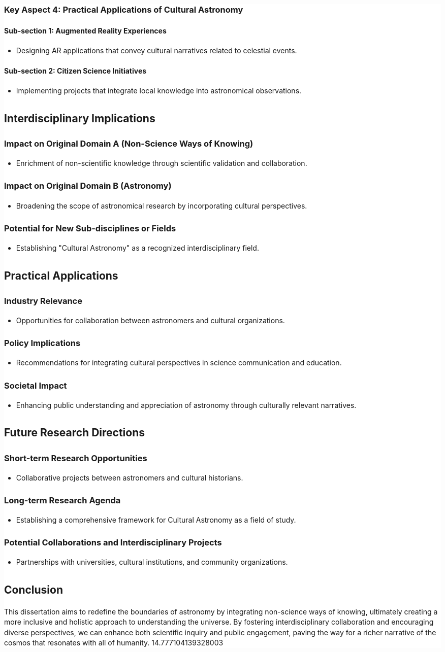 ### Key Aspect 4: Practical Applications of Cultural Astronomy
#### Sub-section 1: Augmented Reality Experiences
- Designing AR applications that convey cultural narratives related to celestial events.
#### Sub-section 2: Citizen Science Initiatives
- Implementing projects that integrate local knowledge into astronomical observations.

## Interdisciplinary Implications

### Impact on Original Domain A (Non-Science Ways of Knowing)
- Enrichment of non-scientific knowledge through scientific validation and collaboration.

### Impact on Original Domain B (Astronomy)
- Broadening the scope of astronomical research by incorporating cultural perspectives.

### Potential for New Sub-disciplines or Fields
- Establishing "Cultural Astronomy" as a recognized interdisciplinary field.

## Practical Applications

### Industry Relevance
- Opportunities for collaboration between astronomers and cultural organizations.

### Policy Implications
- Recommendations for integrating cultural perspectives in science communication and education.

### Societal Impact
- Enhancing public understanding and appreciation of astronomy through culturally relevant narratives.

## Future Research Directions

### Short-term Research Opportunities
- Collaborative projects between astronomers and cultural historians.

### Long-term Research Agenda
- Establishing a comprehensive framework for Cultural Astronomy as a field of study.

### Potential Collaborations and Interdisciplinary Projects
- Partnerships with universities, cultural institutions, and community organizations.

## Conclusion
This dissertation aims to redefine the boundaries of astronomy by integrating non-science ways of knowing, ultimately creating a more inclusive and holistic approach to understanding the universe. By fostering interdisciplinary collaboration and encouraging diverse perspectives, we can enhance both scientific inquiry and public engagement, paving the way for a richer narrative of the cosmos that resonates with all of humanity. 14.777104139328003